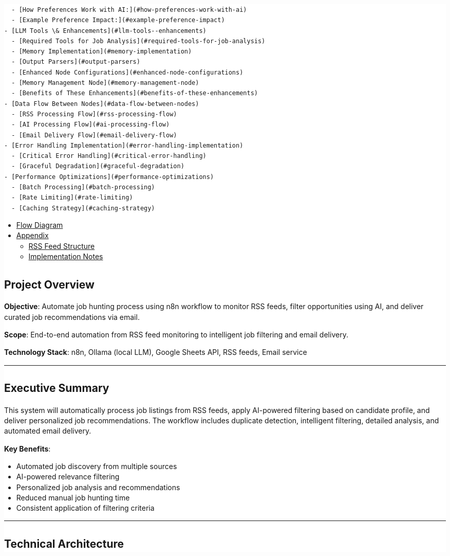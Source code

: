       - [How Preferences Work with AI:](#how-preferences-work-with-ai)
      - [Example Preference Impact:](#example-preference-impact)
    - [LLM Tools \& Enhancements](#llm-tools--enhancements)
      - [Required Tools for Job Analysis](#required-tools-for-job-analysis)
      - [Memory Implementation](#memory-implementation)
      - [Output Parsers](#output-parsers)
      - [Enhanced Node Configurations](#enhanced-node-configurations)
      - [Memory Management Node](#memory-management-node)
      - [Benefits of These Enhancements](#benefits-of-these-enhancements)
    - [Data Flow Between Nodes](#data-flow-between-nodes)
      - [RSS Processing Flow](#rss-processing-flow)
      - [AI Processing Flow](#ai-processing-flow)
      - [Email Delivery Flow](#email-delivery-flow)
    - [Error Handling Implementation](#error-handling-implementation)
      - [Critical Error Handling](#critical-error-handling)
      - [Graceful Degradation](#graceful-degradation)
    - [Performance Optimizations](#performance-optimizations)
      - [Batch Processing](#batch-processing)
      - [Rate Limiting](#rate-limiting)
      - [Caching Strategy](#caching-strategy)
  - [Flow Diagram](#flow-diagram)
  - [Appendix](#appendix)
    - [RSS Feed Structure](#rss-feed-structure)
    - [Implementation Notes](#implementation-notes)

## Project Overview

**Objective**: Automate job hunting process using n8n workflow to monitor RSS feeds, filter opportunities using AI, and deliver curated job recommendations via email.

**Scope**: End-to-end automation from RSS feed monitoring to intelligent job filtering and email delivery.

**Technology Stack**: n8n, Ollama (local LLM), Google Sheets API, RSS feeds, Email service

---

## Executive Summary

This system will automatically process job listings from RSS feeds, apply AI-powered filtering based on candidate profile, and deliver personalized job recommendations. The workflow includes duplicate detection, intelligent filtering, detailed analysis, and automated email delivery.

**Key Benefits**:
- Automated job discovery from multiple sources
- AI-powered relevance filtering
- Personalized job analysis and recommendations
- Reduced manual job hunting time
- Consistent application of filtering criteria

---

## Technical Architecture
